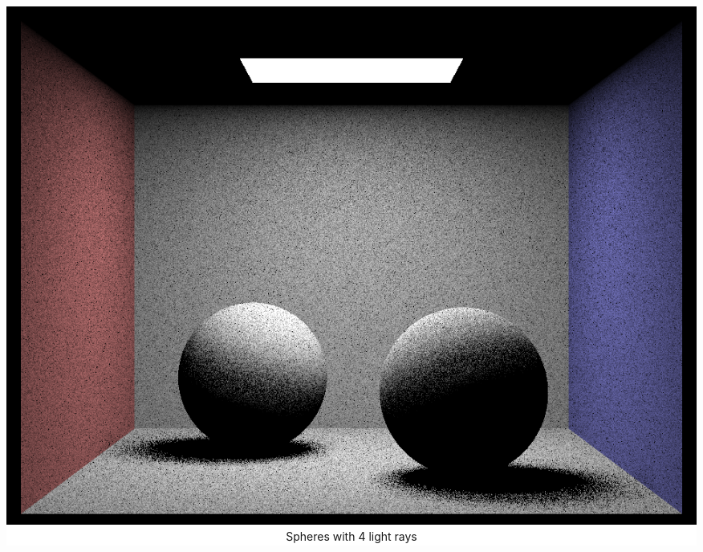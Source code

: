<img src="images/3_spheres4.png" class="img-fluid" />
<figcaption align="middle">Spheres with 4 light rays</figcaption>